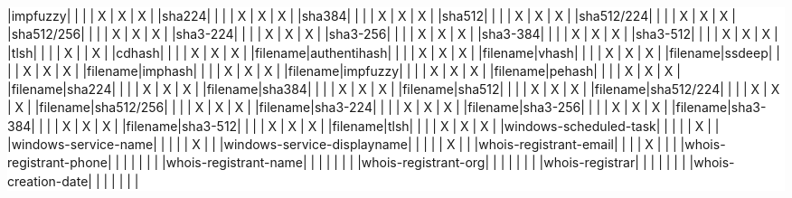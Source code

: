 |impfuzzy| | | | X | X | X |
|sha224| | | | X | X | X |
|sha384| | | | X | X | X |
|sha512| | | | X | X | X |
|sha512/224| | | | X | X | X |
|sha512/256| | | | X | X | X |
|sha3-224| | | | X | X | X |
|sha3-256| | | | X | X | X |
|sha3-384| | | | X | X | X |
|sha3-512| | | | X | X | X |
|tlsh| | | | X | | X |
|cdhash| | | | X | X | X |
|filename&#124;authentihash| | | | X | X | X |
|filename&#124;vhash| | | | X | X | X |
|filename&#124;ssdeep| | | | X | X | X |
|filename&#124;imphash| | | | X | X | X |
|filename&#124;impfuzzy| | | | X | X | X |
|filename&#124;pehash| | | | X | X | X |
|filename&#124;sha224| | | | X | X | X |
|filename&#124;sha384| | | | X | X | X |
|filename&#124;sha512| | | | X | X | X |
|filename&#124;sha512/224| | | | X | X | X |
|filename&#124;sha512/256| | | | X | X | X |
|filename&#124;sha3-224| | | | X | X | X |
|filename&#124;sha3-256| | | | X | X | X |
|filename&#124;sha3-384| | | | X | X | X |
|filename&#124;sha3-512| | | | X | X | X |
|filename&#124;tlsh| | | | X | X | X |
|windows-scheduled-task| | | | | X | |
|windows-service-name| | | | | X | |
|windows-service-displayname| | | | | X | |
|whois-registrant-email| | | | X | | |
|whois-registrant-phone| | | | | | |
|whois-registrant-name| | | | | | |
|whois-registrant-org| | | | | | |
|whois-registrar| | | | | | |
|whois-creation-date| | | | | | |